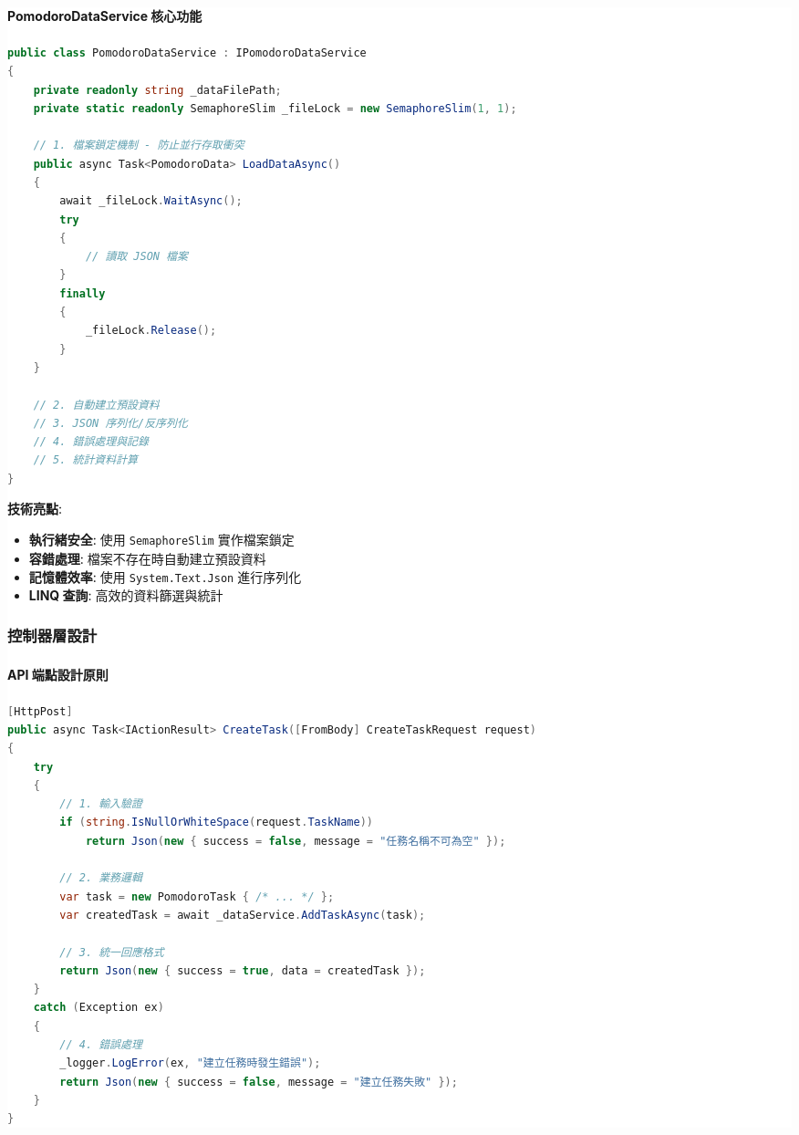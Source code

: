 #### PomodoroDataService 核心功能

```csharp
public class PomodoroDataService : IPomodoroDataService
{
    private readonly string _dataFilePath;
    private static readonly SemaphoreSlim _fileLock = new SemaphoreSlim(1, 1);
    
    // 1. 檔案鎖定機制 - 防止並行存取衝突
    public async Task<PomodoroData> LoadDataAsync()
    {
        await _fileLock.WaitAsync();
        try
        {
            // 讀取 JSON 檔案
        }
        finally
        {
            _fileLock.Release();
        }
    }
    
    // 2. 自動建立預設資料
    // 3. JSON 序列化/反序列化
    // 4. 錯誤處理與記錄
    // 5. 統計資料計算
}
```

**技術亮點**:
- **執行緒安全**: 使用 `SemaphoreSlim` 實作檔案鎖定
- **容錯處理**: 檔案不存在時自動建立預設資料
- **記憶體效率**: 使用 `System.Text.Json` 進行序列化
- **LINQ 查詢**: 高效的資料篩選與統計

### 控制器層設計

#### API 端點設計原則

```csharp
[HttpPost]
public async Task<IActionResult> CreateTask([FromBody] CreateTaskRequest request)
{
    try
    {
        // 1. 輸入驗證
        if (string.IsNullOrWhiteSpace(request.TaskName))
            return Json(new { success = false, message = "任務名稱不可為空" });
        
        // 2. 業務邏輯
        var task = new PomodoroTask { /* ... */ };
        var createdTask = await _dataService.AddTaskAsync(task);
        
        // 3. 統一回應格式
        return Json(new { success = true, data = createdTask });
    }
    catch (Exception ex)
    {
        // 4. 錯誤處理
        _logger.LogError(ex, "建立任務時發生錯誤");
        return Json(new { success = false, message = "建立任務失敗" });
    }
}
```
